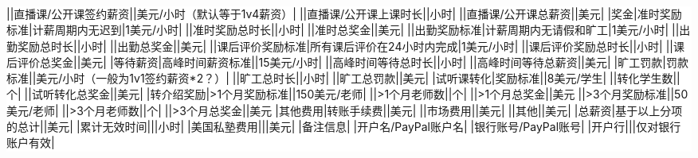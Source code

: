 ||直播课/公开课签约薪资||美元/小时（默认等于1v4薪资）|
||直播课/公开课上课时长||小时|
||直播课/公开课总薪资||美元|
|奖金|准时奖励标准|计薪周期内无迟到|1美元/小时|
||准时奖励总时长||小时|
||准时总奖金||美元|
||出勤奖励标准|计薪周期内无请假和旷工|1美元/小时|
||出勤奖励总时长||小时|
||出勤总奖金||美元|
||课后评价奖励标准|所有课后评价在24小时内完成|1美元/小时|
||课后评价奖励总时长||小时|
||课后评价总奖金||美元|
|等待薪资|高峰时间薪资标准||15美元/小时|
||高峰时间等待总时长||小时|
||高峰时间等待总薪资||美元|
|旷工罚款|罚款标准||美元/小时（一般为1v1签约薪资*2？）|
||旷工总时长||小时|
||旷工总罚款||美元|
|试听课转化|奖励标准||8美元/学生|
||转化学生数||个|
||试听转化总奖金||美元|
|转介绍奖励|>1个月奖励标准||150美元/老师|
||>1个月老师数||个|
||>1个月总奖金||美元
||>3个月奖励标准||50美元/老师|
||>3个月老师数||个|
||>3个月总奖金||美元
|其他费用|转账手续费||美元|
||市场费用||美元|
||其他||美元|
|总薪资|基于以上分项的总计||美元|
|累计无效时间|||小时|
|美国私塾费用|||美元|
|备注信息|
|开户名/PayPal账户名|
|银行账号/PayPal账号|
|开户行|||仅对银行账户有效|
